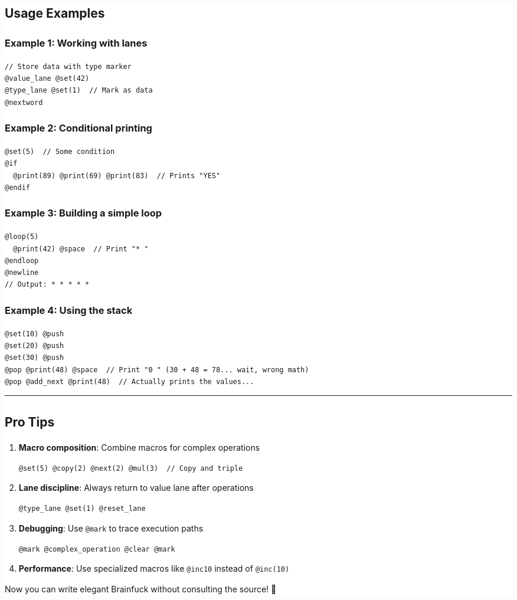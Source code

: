 
## Usage Examples

### Example 1: Working with lanes
```brainfuck
// Store data with type marker
@value_lane @set(42)
@type_lane @set(1)  // Mark as data
@nextword
```

### Example 2: Conditional printing
```brainfuck
@set(5)  // Some condition
@if
  @print(89) @print(69) @print(83)  // Prints "YES"
@endif
```

### Example 3: Building a simple loop
```brainfuck
@loop(5)
  @print(42) @space  // Print "* "
@endloop
@newline
// Output: * * * * * 
```

### Example 4: Using the stack
```brainfuck
@set(10) @push
@set(20) @push
@set(30) @push
@pop @print(48) @space  // Print "0 " (30 + 48 = 78... wait, wrong math)
@pop @add_next @print(48)  // Actually prints the values...
```

---

## Pro Tips

1. **Macro composition**: Combine macros for complex operations
   ```brainfuck
   @set(5) @copy(2) @next(2) @mul(3)  // Copy and triple
   ```

2. **Lane discipline**: Always return to value lane after operations
   ```brainfuck
   @type_lane @set(1) @reset_lane
   ```

3. **Debugging**: Use `@mark` to trace execution paths
   ```brainfuck
   @mark @complex_operation @clear @mark
   ```

4. **Performance**: Use specialized macros like `@inc10` instead of `@inc(10)`

Now you can write elegant Brainfuck without consulting the source! 🚀
